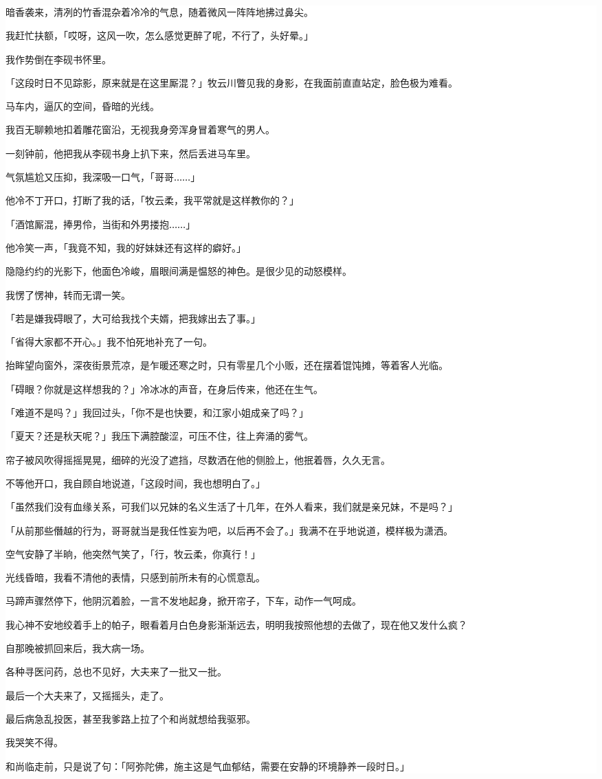 暗香袭来，清冽的竹香混杂着冷冷的气息，随着微风一阵阵地拂过鼻尖。

我赶忙扶额，「哎呀，这风一吹，怎么感觉更醉了呢，不行了，头好晕。」

我作势倒在李砚书怀里。

「这段时日不见踪影，原来就是在这里厮混？」牧云川瞥见我的身影，在我面前直直站定，脸色极为难看。

马车内，逼仄的空间，昏暗的光线。

我百无聊赖地扣着雕花窗沿，无视我身旁浑身冒着寒气的男人。

一刻钟前，他把我从李砚书身上扒下来，然后丢进马车里。

气氛尴尬又压抑，我深吸一口气，「哥哥……」

他冷不丁开口，打断了我的话，「牧云柔，我平常就是这样教你的？」

「酒馆厮混，捧男伶，当街和外男搂抱……」

他冷笑一声，「我竟不知，我的好妹妹还有这样的癖好。」

隐隐约约的光影下，他面色冷峻，眉眼间满是愠怒的神色。是很少见的动怒模样。

我愣了愣神，转而无谓一笑。

「若是嫌我碍眼了，大可给我找个夫婿，把我嫁出去了事。」

「省得大家都不开心。」我不怕死地补充了一句。

抬眸望向窗外，深夜街景荒凉，是乍暖还寒之时，只有零星几个小贩，还在摆着馄饨摊，等着客人光临。

「碍眼？你就是这样想我的？」冷冰冰的声音，在身后传来，他还在生气。

「难道不是吗？」我回过头，「你不是也快要，和江家小姐成亲了吗？」

「夏天？还是秋天呢？」我压下满腔酸涩，可压不住，往上奔涌的雾气。

帘子被风吹得摇摇晃晃，细碎的光没了遮挡，尽数洒在他的侧脸上，他抿着唇，久久无言。

不等他开口，我自顾自地说道，「这段时间，我也想明白了。」

「虽然我们没有血缘关系，可我们以兄妹的名义生活了十几年，在外人看来，我们就是亲兄妹，不是吗？」

「从前那些僭越的行为，哥哥就当是我任性妄为吧，以后再不会了。」我满不在乎地说道，模样极为潇洒。

空气安静了半晌，他突然气笑了，「行，牧云柔，你真行！」

光线昏暗，我看不清他的表情，只感到前所未有的心慌意乱。

马蹄声骤然停下，他阴沉着脸，一言不发地起身，掀开帘子，下车，动作一气呵成。

我心神不安地绞着手上的帕子，眼看着月白色身影渐渐远去，明明我按照他想的去做了，现在他又发什么疯？

自那晚被抓回来后，我大病一场。

各种寻医问药，总也不见好，大夫来了一批又一批。

最后一个大夫来了，又摇摇头，走了。

最后病急乱投医，甚至我爹路上拉了个和尚就想给我驱邪。

我哭笑不得。

和尚临走前，只是说了句：「阿弥陀佛，施主这是气血郁结，需要在安静的环境静养一段时日。」
